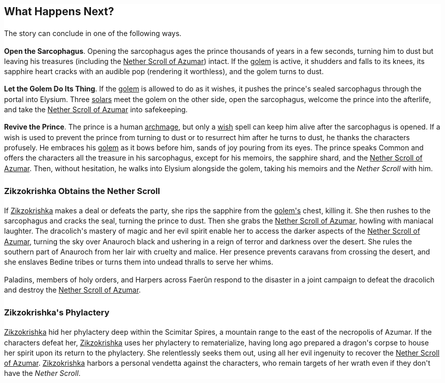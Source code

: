## What Happens Next?

The story can conclude in one of the following ways.

**Open the Sarcophagus**. Opening the sarcophagus ages the prince thousands of years in a few seconds, turning him to dust but leaving his treasures (including the [Nether Scroll of Azumar](/3-Mechanics/CLI/items/nether-scroll-of-azumar-cm.md)) intact. If the [golem](/3-Mechanics/CLI/bestiary/construct/sapphire-sentinel-cm.md) is active, it shudders and falls to its knees, its sapphire heart cracks with an audible pop (rendering it worthless), and the golem turns to dust.

**Let the Golem Do Its Thing**. If the [golem](/3-Mechanics/CLI/bestiary/construct/sapphire-sentinel-cm.md) is allowed to do as it wishes, it pushes the prince's sealed sarcophagus through the portal into Elysium. Three [solars](/3-Mechanics/CLI/bestiary/celestial/solar.md) meet the golem on the other side, open the sarcophagus, welcome the prince into the afterlife, and take the [Nether Scroll of Azumar](/3-Mechanics/CLI/items/nether-scroll-of-azumar-cm.md) into safekeeping.

**Revive the Prince**. The prince is a human [archmage](/3-Mechanics/CLI/bestiary/humanoid/archmage.md), but only a [wish](/3-Mechanics/CLI/spells/wish.md) spell can keep him alive after the sarcophagus is opened. If a wish is used to prevent the prince from turning to dust or to resurrect him after he turns to dust, he thanks the characters profusely. He embraces his [golem](/3-Mechanics/CLI/bestiary/construct/sapphire-sentinel-cm.md) as it bows before him, sands of joy pouring from its eyes. The prince speaks Common and offers the characters all the treasure in his sarcophagus, except for his memoirs, the sapphire shard, and the [Nether Scroll of Azumar](/3-Mechanics/CLI/items/nether-scroll-of-azumar-cm.md). Then, without hesitation, he walks into Elysium alongside the golem, taking his memoirs and the *Nether Scroll* with him.

### Zikzokrishka Obtains the Nether Scroll

If [Zikzokrishka](/3-Mechanics/CLI/bestiary/npc/zikzokrishka-cm.md) makes a deal or defeats the party, she rips the sapphire from the [golem's](/3-Mechanics/CLI/bestiary/construct/sapphire-sentinel-cm.md) chest, killing it. She then rushes to the sarcophagus and cracks the seal, turning the prince to dust. Then she grabs the [Nether Scroll of Azumar](/3-Mechanics/CLI/items/nether-scroll-of-azumar-cm.md), howling with maniacal laughter. The dracolich's mastery of magic and her evil spirit enable her to access the darker aspects of the [Nether Scroll of Azumar](/3-Mechanics/CLI/items/nether-scroll-of-azumar-cm.md), turning the sky over Anauroch black and ushering in a reign of terror and darkness over the desert. She rules the southern part of Anauroch from her lair with cruelty and malice. Her presence prevents caravans from crossing the desert, and she enslaves Bedine tribes or turns them into undead thralls to serve her whims.

Paladins, members of holy orders, and Harpers across Faerûn respond to the disaster in a joint campaign to defeat the dracolich and destroy the [Nether Scroll of Azumar](/3-Mechanics/CLI/items/nether-scroll-of-azumar-cm.md).

### Zikzokrishka's Phylactery

[Zikzokrishka](/3-Mechanics/CLI/bestiary/npc/zikzokrishka-cm.md) hid her phylactery deep within the Scimitar Spires, a mountain range to the east of the necropolis of Azumar. If the characters defeat her, [Zikzokrishka](/3-Mechanics/CLI/bestiary/npc/zikzokrishka-cm.md) uses her phylactery to rematerialize, having long ago prepared a dragon's corpse to house her spirit upon its return to the phylactery. She relentlessly seeks them out, using all her evil ingenuity to recover the [Nether Scroll of Azumar](/3-Mechanics/CLI/items/nether-scroll-of-azumar-cm.md). [Zikzokrishka](/3-Mechanics/CLI/bestiary/npc/zikzokrishka-cm.md) harbors a personal vendetta against the characters, who remain targets of her wrath even if they don't have the *Nether Scroll*.
